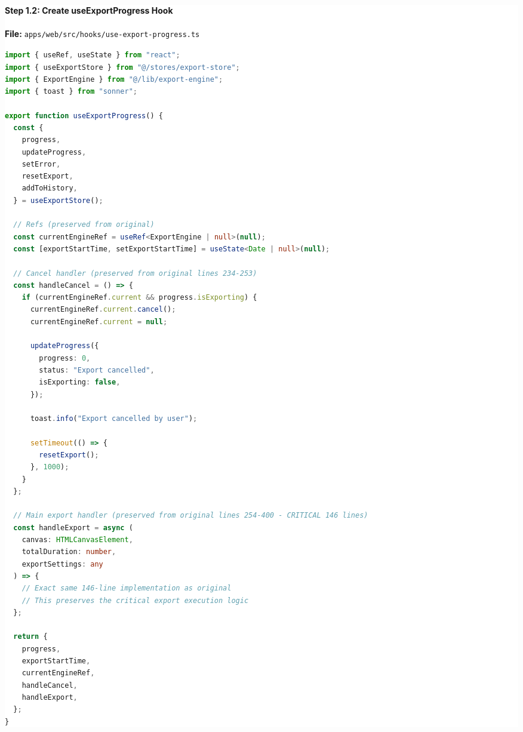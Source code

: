 #### Step 1.2: Create useExportProgress Hook
**File:** `apps/web/src/hooks/use-export-progress.ts`

```typescript
import { useRef, useState } from "react";
import { useExportStore } from "@/stores/export-store";
import { ExportEngine } from "@/lib/export-engine";
import { toast } from "sonner";

export function useExportProgress() {
  const {
    progress,
    updateProgress,
    setError,
    resetExport,
    addToHistory,
  } = useExportStore();

  // Refs (preserved from original)
  const currentEngineRef = useRef<ExportEngine | null>(null);
  const [exportStartTime, setExportStartTime] = useState<Date | null>(null);

  // Cancel handler (preserved from original lines 234-253)
  const handleCancel = () => {
    if (currentEngineRef.current && progress.isExporting) {
      currentEngineRef.current.cancel();
      currentEngineRef.current = null;

      updateProgress({
        progress: 0,
        status: "Export cancelled",
        isExporting: false,
      });

      toast.info("Export cancelled by user");

      setTimeout(() => {
        resetExport();
      }, 1000);
    }
  };

  // Main export handler (preserved from original lines 254-400 - CRITICAL 146 lines)
  const handleExport = async (
    canvas: HTMLCanvasElement,
    totalDuration: number,
    exportSettings: any
  ) => {
    // Exact same 146-line implementation as original
    // This preserves the critical export execution logic
  };

  return {
    progress,
    exportStartTime,
    currentEngineRef,
    handleCancel,
    handleExport,
  };
}
```
